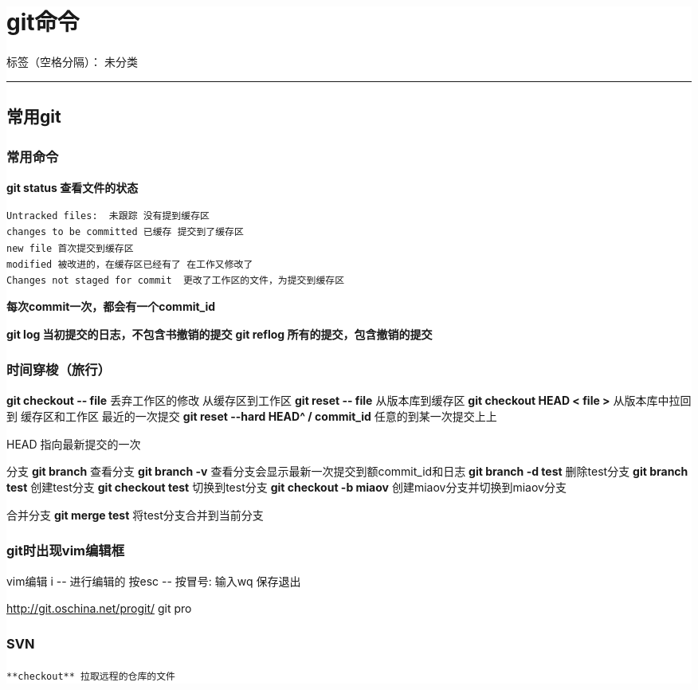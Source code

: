 ﻿# git命令

标签（空格分隔）： 未分类

---
## 常用git
### 常用命令

**git status  查看文件的状态**

	Untracked files:  未跟踪 没有提到缓存区
	changes to be committed 已缓存 提交到了缓存区
	new file 首次提交到缓存区
	modified 被改进的，在缓存区已经有了 在工作又修改了
	Changes not staged for commit  更改了工作区的文件，为提交到缓存区


**每次commit一次，都会有一个commit_id**


**git log 当初提交的日志，不包含书撤销的提交**
**git reflog 所有的提交，包含撤销的提交**

### 时间穿梭（旅行）

**git checkout -- file**   丢弃工作区的修改 从缓存区到工作区
**git reset -- file** 从版本库到缓存区
**git checkout HEAD < file >**  从版本库中拉回到 缓存区和工作区 最近的一次提交
**git reset --hard HEAD^ / commit_id** 任意的到某一次提交上上 

HEAD 指向最新提交的一次

分支
	**git branch** 查看分支
	**git branch -v** 查看分支会显示最新一次提交到额commit_id和日志
	**git branch -d test** 删除test分支
	**git branch test** 创建test分支
	**git checkout test** 切换到test分支
	**git checkout -b miaov** 创建miaov分支并切换到miaov分支

合并分支
	**git merge test** 将test分支合并到当前分支

### git时出现vim编辑框

vim编辑
	i --  进行编辑的
	按esc --  按冒号: 输入wq 保存退出

http://git.oschina.net/progit/
git pro 

### SVN
	**checkout** 拉取远程的仓库的文件
